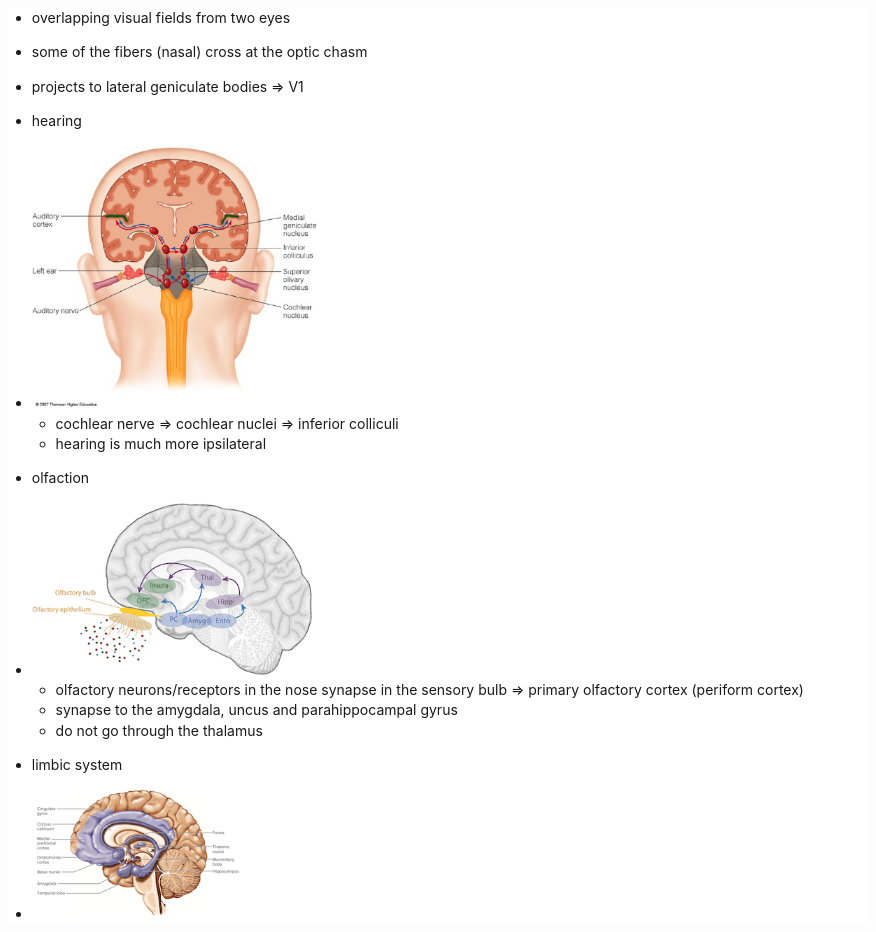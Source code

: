 
  - overlapping visual fields from two eyes
  - some of the fibers (nasal) cross at the optic chasm 
  - projects to lateral geniculate bodies => V1
- hearing
- <img src="img/mri/hearing.jpg" alt="gradients" style="zoom:70%;" />

  - cochlear nerve => cochlear nuclei => inferior colliculi 
  - hearing is much more ipsilateral
- olfaction
- <img src="img/mri/olfactory.png" alt="gradients" style="zoom:70%;" />

  - olfactory neurons/receptors in the nose synapse in the sensory bulb => primary olfactory cortex (periform cortex)
  - synapse to the amygdala, uncus and parahippocampal gyrus
  - do not go through the thalamus
- limbic system
- <img src="img/mri/limbic.png" alt="gradients" style="zoom:70%;" />
